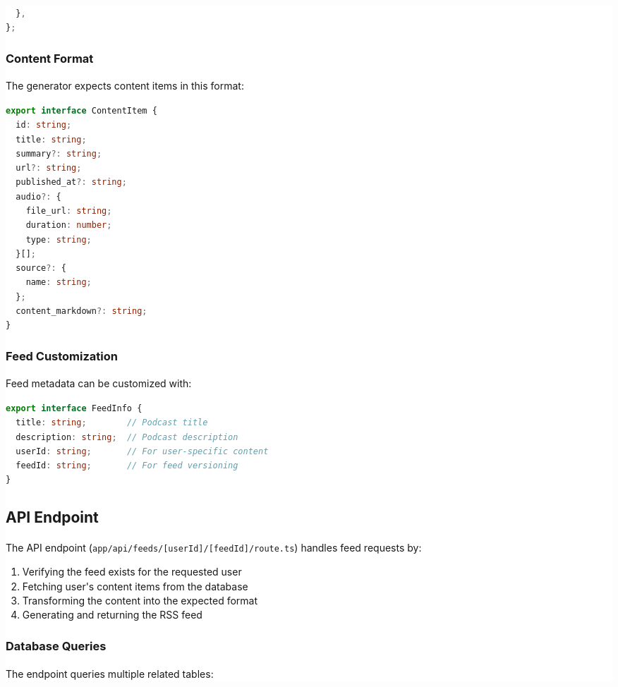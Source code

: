 ```typescript
  },
};
```

### Content Format

The generator expects content items in this format:

```typescript
export interface ContentItem {
  id: string;
  title: string;
  summary?: string;
  url?: string;
  published_at?: string;
  audio?: {
    file_url: string;
    duration: number;
    type: string;
  }[];
  source?: {
    name: string;
  };
  content_markdown?: string;
}
```

### Feed Customization

Feed metadata can be customized with:

```typescript
export interface FeedInfo {
  title: string;        // Podcast title
  description: string;  // Podcast description
  userId: string;       // For user-specific content
  feedId: string;       // For feed versioning
}
```

## API Endpoint

The API endpoint (`app/api/feeds/[userId]/[feedId]/route.ts`) handles feed requests by:

1. Verifying the feed exists for the requested user
2. Fetching user's content items from the database
3. Transforming the content into the expected format
4. Generating and returning the RSS feed

### Database Queries

The endpoint queries multiple related tables:
